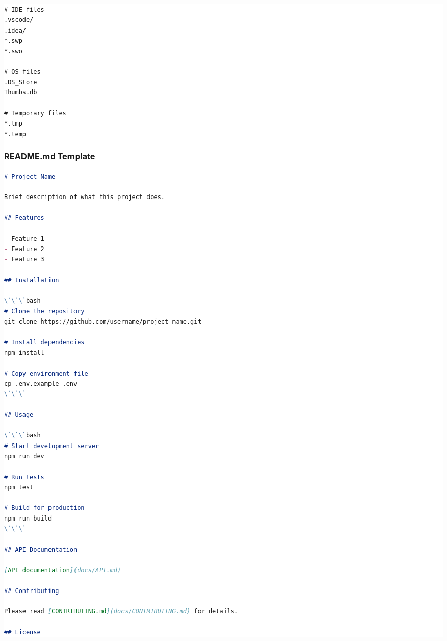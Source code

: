 ```gitignore
# IDE files
.vscode/
.idea/
*.swp
*.swo

# OS files
.DS_Store
Thumbs.db

# Temporary files
*.tmp
*.temp
```

### README.md Template
```markdown
# Project Name

Brief description of what this project does.

## Features

- Feature 1
- Feature 2
- Feature 3

## Installation

\`\`\`bash
# Clone the repository
git clone https://github.com/username/project-name.git

# Install dependencies
npm install

# Copy environment file
cp .env.example .env
\`\`\`

## Usage

\`\`\`bash
# Start development server
npm run dev

# Run tests
npm test

# Build for production
npm run build
\`\`\`

## API Documentation

[API documentation](docs/API.md)

## Contributing

Please read [CONTRIBUTING.md](docs/CONTRIBUTING.md) for details.

## License

```